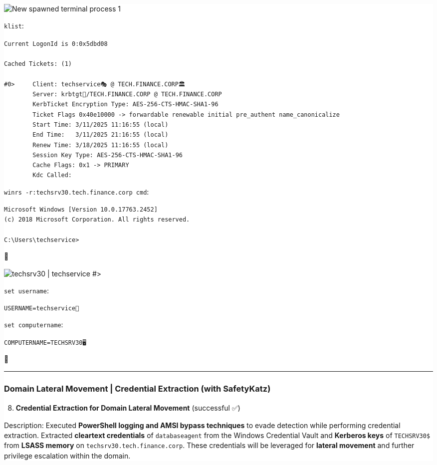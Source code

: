 ![New spawned terminal process 1](learning_objective_07_new_spawned_terminal_process_1.png)

`klist`:
```
Current LogonId is 0:0x5dbd08

Cached Tickets: (1)

#0>     Client: techservice🎭 @ TECH.FINANCE.CORP🏛️
        Server: krbtgt📌/TECH.FINANCE.CORP @ TECH.FINANCE.CORP
        KerbTicket Encryption Type: AES-256-CTS-HMAC-SHA1-96
        Ticket Flags 0x40e10000 -> forwardable renewable initial pre_authent name_canonicalize
        Start Time: 3/11/2025 11:16:55 (local)
        End Time:   3/11/2025 21:16:55 (local)
        Renew Time: 3/18/2025 11:16:55 (local)
        Session Key Type: AES-256-CTS-HMAC-SHA1-96
        Cache Flags: 0x1 -> PRIMARY
        Kdc Called:
```

`winrs -r:techsrv30.tech.finance.corp cmd`:
```
Microsoft Windows [Version 10.0.17763.2452]
(c) 2018 Microsoft Corporation. All rights reserved.

C:\Users\techservice>
```
🚀

![techsrv30 | techservice #>](https://custom-icon-badges.demolab.com/badge/techsrv30-techservice%20[%23>]-64b5f6?logo=windows11&logoColor=white)

`set username`:
```
USERNAME=techservice👤
```

`set computername`:
```
COMPUTERNAME=TECHSRV30🖥️
```
🚩

---

### Domain Lateral Movement | Credential Extraction (with SafetyKatz)

8) **Credential Extraction for Domain Lateral Movement** (successful ✅)

Description: Executed **PowerShell logging and AMSI bypass techniques** to evade detection while performing credential extraction. Extracted **cleartext credentials** of `databaseagent` from the Windows Credential Vault and **Kerberos keys** of `TECHSRV30$` from **LSASS memory** on `techsrv30.tech.finance.corp`. These credentials will be leveraged for **lateral movement** and further privilege escalation within the domain.
